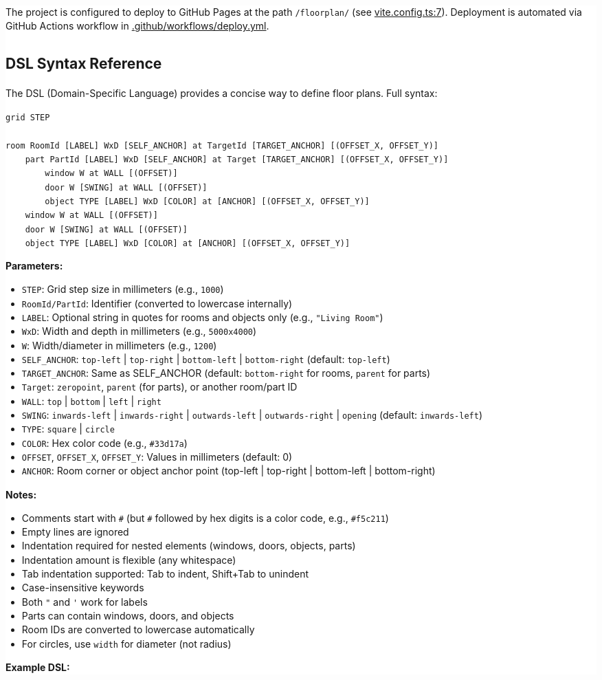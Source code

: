 The project is configured to deploy to GitHub Pages at the path `/floorplan/` (see [vite.config.ts:7](vite.config.ts#L7)). Deployment is automated via GitHub Actions workflow in [.github/workflows/deploy.yml](.github/workflows/deploy.yml).

## DSL Syntax Reference

The DSL (Domain-Specific Language) provides a concise way to define floor plans. Full syntax:

```
grid STEP

room RoomId [LABEL] WxD [SELF_ANCHOR] at TargetId [TARGET_ANCHOR] [(OFFSET_X, OFFSET_Y)]
    part PartId [LABEL] WxD [SELF_ANCHOR] at Target [TARGET_ANCHOR] [(OFFSET_X, OFFSET_Y)]
        window W at WALL [(OFFSET)]
        door W [SWING] at WALL [(OFFSET)]
        object TYPE [LABEL] WxD [COLOR] at [ANCHOR] [(OFFSET_X, OFFSET_Y)]
    window W at WALL [(OFFSET)]
    door W [SWING] at WALL [(OFFSET)]
    object TYPE [LABEL] WxD [COLOR] at [ANCHOR] [(OFFSET_X, OFFSET_Y)]
```

**Parameters:**

- `STEP`: Grid step size in millimeters (e.g., `1000`)
- `RoomId/PartId`: Identifier (converted to lowercase internally)
- `LABEL`: Optional string in quotes for rooms and objects only (e.g., `"Living Room"`)
- `WxD`: Width and depth in millimeters (e.g., `5000x4000`)
- `W`: Width/diameter in millimeters (e.g., `1200`)
- `SELF_ANCHOR`: `top-left` | `top-right` | `bottom-left` | `bottom-right` (default: `top-left`)
- `TARGET_ANCHOR`: Same as SELF_ANCHOR (default: `bottom-right` for rooms, `parent` for parts)
- `Target`: `zeropoint`, `parent` (for parts), or another room/part ID
- `WALL`: `top` | `bottom` | `left` | `right`
- `SWING`: `inwards-left` | `inwards-right` | `outwards-left` | `outwards-right` | `opening` (default: `inwards-left`)
- `TYPE`: `square` | `circle`
- `COLOR`: Hex color code (e.g., `#33d17a`)
- `OFFSET`, `OFFSET_X`, `OFFSET_Y`: Values in millimeters (default: 0)
- `ANCHOR`: Room corner or object anchor point (top-left | top-right | bottom-left | bottom-right)

**Notes:**

- Comments start with `#` (but `#` followed by hex digits is a color code, e.g., `#f5c211`)
- Empty lines are ignored
- Indentation required for nested elements (windows, doors, objects, parts)
- Indentation amount is flexible (any whitespace)
- Tab indentation supported: Tab to indent, Shift+Tab to unindent
- Case-insensitive keywords
- Both `"` and `'` work for labels
- Parts can contain windows, doors, and objects
- Room IDs are converted to lowercase automatically
- For circles, use `width` for diameter (not radius)

**Example DSL:**
